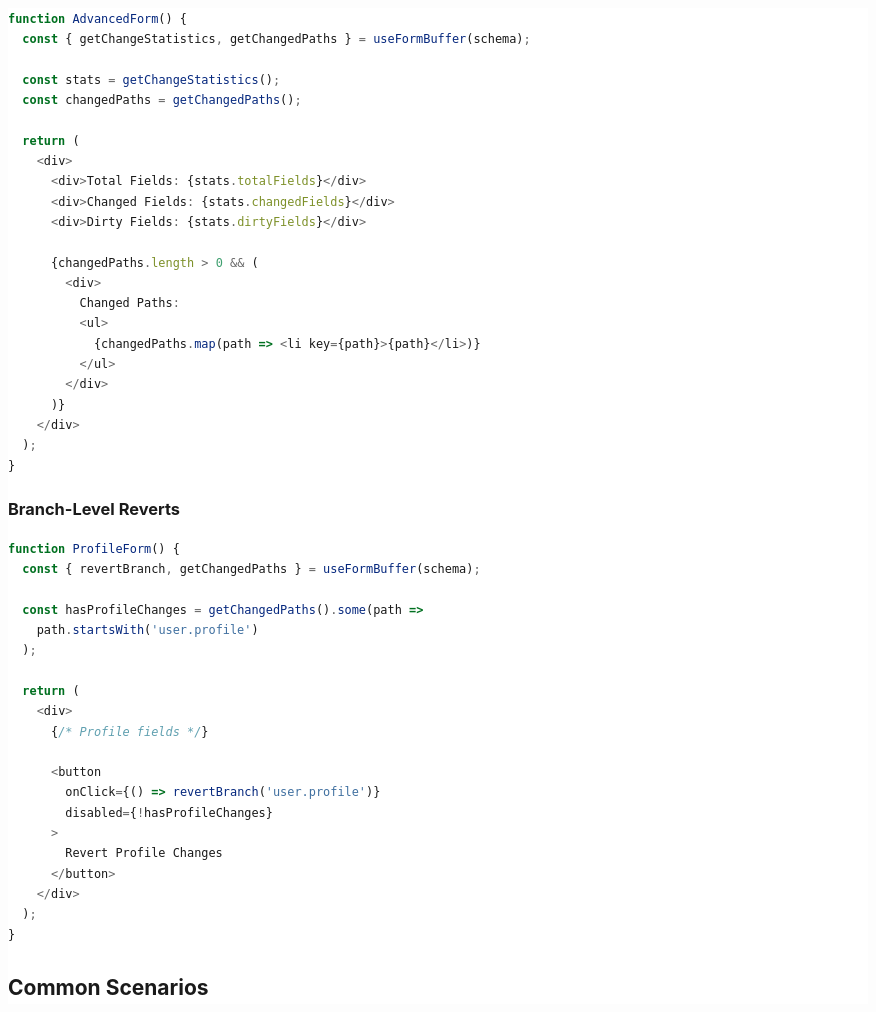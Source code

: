 ```typescript
function AdvancedForm() {
  const { getChangeStatistics, getChangedPaths } = useFormBuffer(schema);
  
  const stats = getChangeStatistics();
  const changedPaths = getChangedPaths();
  
  return (
    <div>
      <div>Total Fields: {stats.totalFields}</div>
      <div>Changed Fields: {stats.changedFields}</div>
      <div>Dirty Fields: {stats.dirtyFields}</div>
      
      {changedPaths.length > 0 && (
        <div>
          Changed Paths:
          <ul>
            {changedPaths.map(path => <li key={path}>{path}</li>)}
          </ul>
        </div>
      )}
    </div>
  );
}
```

### Branch-Level Reverts

```typescript
function ProfileForm() {
  const { revertBranch, getChangedPaths } = useFormBuffer(schema);
  
  const hasProfileChanges = getChangedPaths().some(path => 
    path.startsWith('user.profile')
  );
  
  return (
    <div>
      {/* Profile fields */}
      
      <button 
        onClick={() => revertBranch('user.profile')}
        disabled={!hasProfileChanges}
      >
        Revert Profile Changes
      </button>
    </div>
  );
}
```

## Common Scenarios
